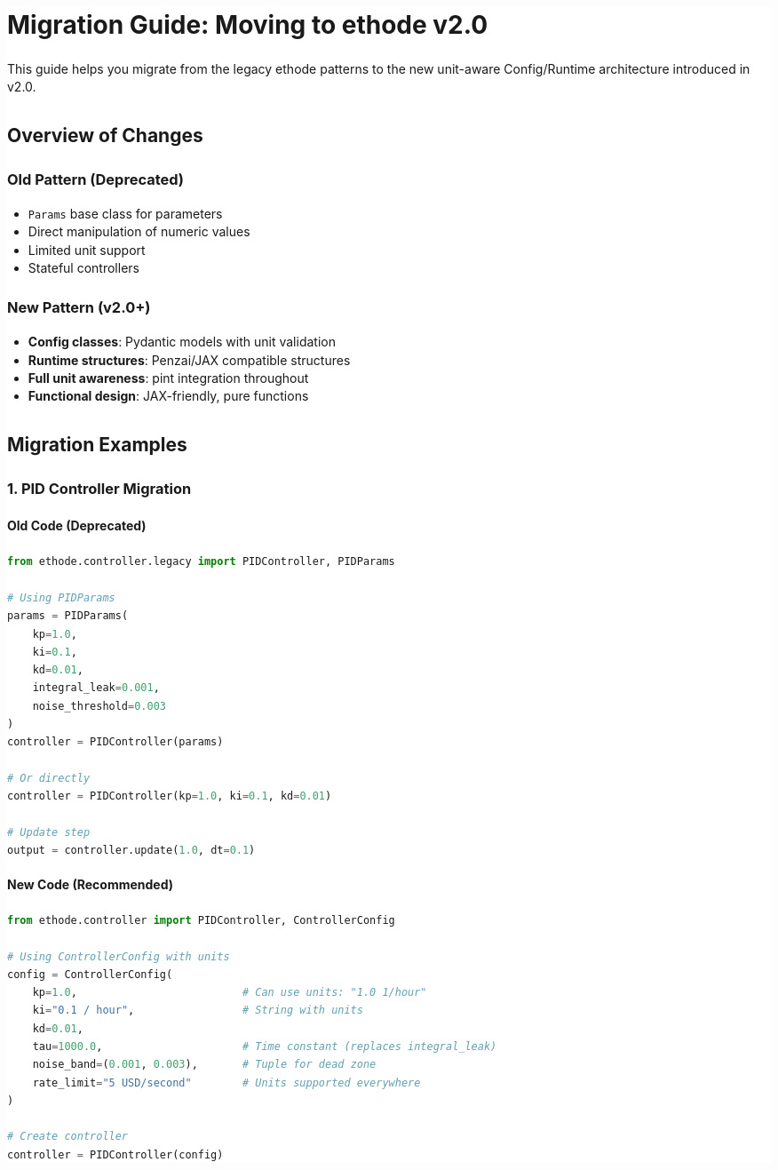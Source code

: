 # Migration Guide: Moving to ethode v2.0

This guide helps you migrate from the legacy ethode patterns to the new unit-aware Config/Runtime architecture introduced in v2.0.

## Overview of Changes

### Old Pattern (Deprecated)
- `Params` base class for parameters
- Direct manipulation of numeric values
- Limited unit support
- Stateful controllers

### New Pattern (v2.0+)
- **Config classes**: Pydantic models with unit validation
- **Runtime structures**: Penzai/JAX compatible structures
- **Full unit awareness**: pint integration throughout
- **Functional design**: JAX-friendly, pure functions

## Migration Examples

### 1. PID Controller Migration

#### Old Code (Deprecated)
```python
from ethode.controller.legacy import PIDController, PIDParams

# Using PIDParams
params = PIDParams(
    kp=1.0,
    ki=0.1,
    kd=0.01,
    integral_leak=0.001,
    noise_threshold=0.003
)
controller = PIDController(params)

# Or directly
controller = PIDController(kp=1.0, ki=0.1, kd=0.01)

# Update step
output = controller.update(1.0, dt=0.1)
```

#### New Code (Recommended)
```python
from ethode.controller import PIDController, ControllerConfig

# Using ControllerConfig with units
config = ControllerConfig(
    kp=1.0,                          # Can use units: "1.0 1/hour"
    ki="0.1 / hour",                 # String with units
    kd=0.01,
    tau=1000.0,                      # Time constant (replaces integral_leak)
    noise_band=(0.001, 0.003),       # Tuple for dead zone
    rate_limit="5 USD/second"        # Units supported everywhere
)

# Create controller
controller = PIDController(config)

```